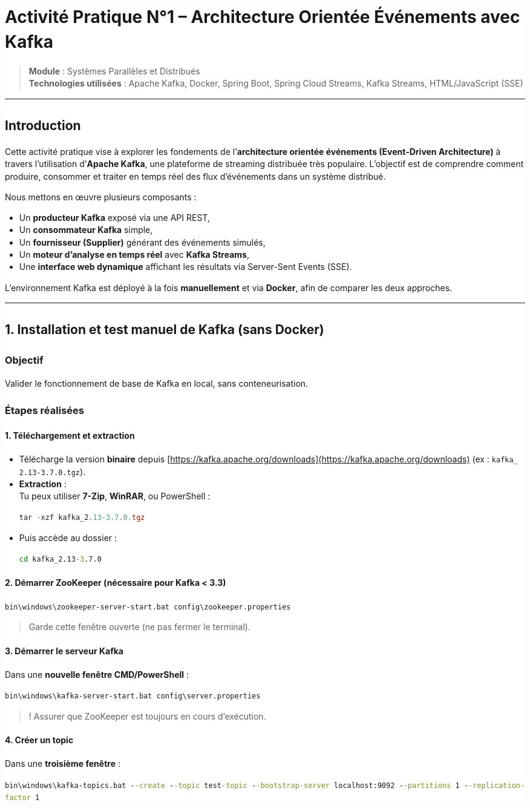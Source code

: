# Activité Pratique N°1 – Architecture Orientée Événements avec Kafka

> **Module** : Systèmes Parallèles et Distribués  
> **Technologies utilisées** : Apache Kafka, Docker, Spring Boot, Spring Cloud Streams, Kafka Streams, HTML/JavaScript (SSE)

---

## Introduction

Cette activité pratique vise à explorer les fondements de l’**architecture orientée événements (Event-Driven Architecture)** à travers l’utilisation d’**Apache Kafka**, une plateforme de streaming distribuée très populaire. L’objectif est de comprendre comment produire, consommer et traiter en temps réel des flux d’événements dans un système distribué.

Nous mettons en œuvre plusieurs composants :
- Un **producteur Kafka** exposé via une API REST,
- Un **consommateur Kafka** simple,
- Un **fournisseur (Supplier)** générant des événements simulés,
- Un **moteur d’analyse en temps réel** avec **Kafka Streams**,
- Une **interface web dynamique** affichant les résultats via Server-Sent Events (SSE).

L’environnement Kafka est déployé à la fois **manuellement** et via **Docker**, afin de comparer les deux approches.

---
## 1. Installation et test manuel de Kafka (sans Docker)

### Objectif
Valider le fonctionnement de base de Kafka en local, sans conteneurisation.

### Étapes réalisées

#### 1. Téléchargement et extraction
- Télécharge la version **binaire** depuis [https://kafka.apache.org/downloads](https://kafka.apache.org/downloads) (ex : `kafka_2.13-3.7.0.tgz`).
- **Extraction** :  
  Tu peux utiliser **7-Zip**, **WinRAR**, ou PowerShell :
  ```powershell
  tar -xzf kafka_2.13-3.7.0.tgz
  ```
- Puis accède au dossier :
  ```cmd
  cd kafka_2.13-3.7.0
  ```
#### 2. Démarrer ZooKeeper (nécessaire pour Kafka < 3.3)
```cmd
bin\windows\zookeeper-server-start.bat config\zookeeper.properties
```
>  Garde cette fenêtre ouverte (ne pas fermer le terminal).
#### 3. Démarrer le serveur Kafka
Dans une **nouvelle fenêtre CMD/PowerShell** :
```cmd
bin\windows\kafka-server-start.bat config\server.properties
```
> ! Assurer que ZooKeeper est toujours en cours d’exécution.
#### 4. Créer un topic
Dans une **troisième fenêtre** :
```cmd
bin\windows\kafka-topics.bat --create --topic test-topic --bootstrap-server localhost:9092 --partitions 1 --replication-factor 1
```